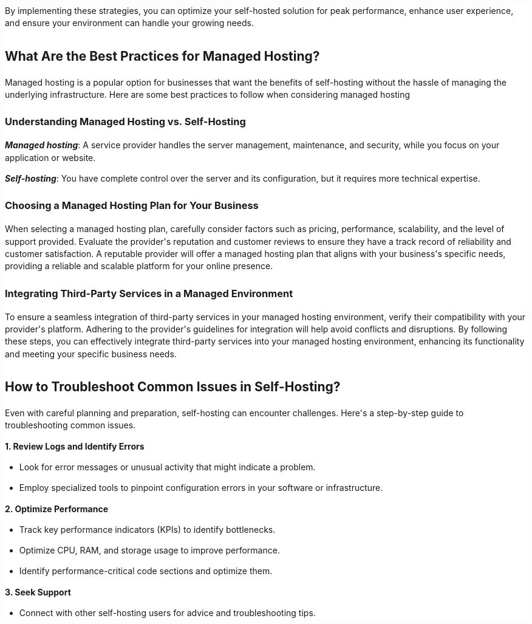 By implementing these strategies, you can optimize your self-hosted solution for peak performance, enhance user experience, and ensure your environment can handle your growing needs.

## What Are the Best Practices for Managed Hosting?

Managed hosting is a popular option for businesses that want the benefits of self-hosting without the hassle of managing the underlying infrastructure. Here are some best practices to follow when considering managed hosting

### Understanding Managed Hosting vs. Self-Hosting

**_Managed hosting_**: A service provider handles the server management, maintenance, and security, while you focus on your application or website.

**_Self-hosting_**: You have complete control over the server and its configuration, but it requires more technical expertise.

### Choosing a Managed Hosting Plan for Your Business

When selecting a managed hosting plan, carefully consider factors such as pricing, performance, scalability, and the level of support provided. Evaluate the provider's reputation and customer reviews to ensure they have a track record of reliability and customer satisfaction. A reputable provider will offer a managed hosting plan that aligns with your business's specific needs, providing a reliable and scalable platform for your online presence.

### Integrating Third-Party Services in a Managed Environment

To ensure a seamless integration of third-party services in your managed hosting environment, verify their compatibility with your provider's platform. Adhering to the provider's guidelines for integration will help avoid conflicts and disruptions. By following these steps, you can effectively integrate third-party services into your managed hosting environment, enhancing its functionality and meeting your specific business needs.

## How to Troubleshoot Common Issues in Self-Hosting?

Even with careful planning and preparation, self-hosting can encounter challenges. Here's a step-by-step guide to troubleshooting common issues.

**1. Review Logs and Identify Errors**

- Look for error messages or unusual activity that might indicate a problem.

- Employ specialized tools to pinpoint configuration errors in your software or infrastructure.

**2. Optimize Performance**

- Track key performance indicators (KPIs) to identify bottlenecks.

- Optimize CPU, RAM, and storage usage to improve performance.

- Identify performance-critical code sections and optimize them.

**3. Seek Support**

- Connect with other self-hosting users for advice and troubleshooting tips.
